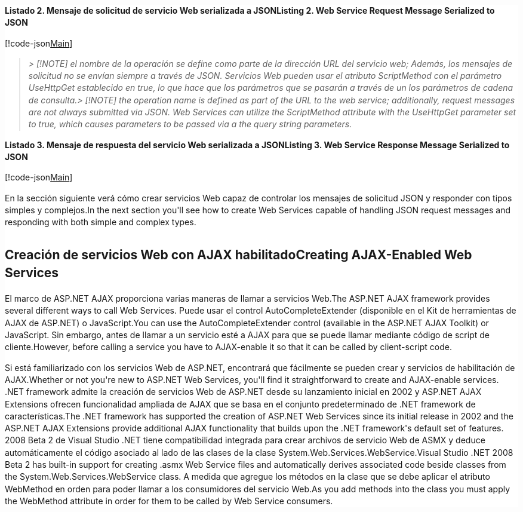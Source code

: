 <span data-ttu-id="c6fa8-133">**Listado 2. Mensaje de solicitud de servicio Web serializada a JSON**</span><span class="sxs-lookup"><span data-stu-id="c6fa8-133">**Listing 2. Web Service Request Message Serialized to JSON**</span></span>

[!code-json[Main](understanding-asp-net-ajax-web-services/samples/sample2.json)]

> <span data-ttu-id="c6fa8-134">*> [!NOTE] el nombre de la operación se define como parte de la dirección URL del servicio web; Además, los mensajes de solicitud no se envían siempre a través de JSON. Servicios Web pueden usar el atributo ScriptMethod con el parámetro UseHttpGet establecido en true, lo que hace que los parámetros que se pasarán a través de un los parámetros de cadena de consulta.*</span><span class="sxs-lookup"><span data-stu-id="c6fa8-134">*> [!NOTE] the operation name is defined as part of the URL to the web service; additionally, request messages are not always submitted via JSON. Web Services can utilize the ScriptMethod attribute with the UseHttpGet parameter set to true, which causes parameters to be passed via a the query string parameters.*</span></span>


<span data-ttu-id="c6fa8-135">**Listado 3. Mensaje de respuesta del servicio Web serializada a JSON**</span><span class="sxs-lookup"><span data-stu-id="c6fa8-135">**Listing 3. Web Service Response Message Serialized to JSON**</span></span>

[!code-json[Main](understanding-asp-net-ajax-web-services/samples/sample3.json)]

<span data-ttu-id="c6fa8-136">En la sección siguiente verá cómo crear servicios Web capaz de controlar los mensajes de solicitud JSON y responder con tipos simples y complejos.</span><span class="sxs-lookup"><span data-stu-id="c6fa8-136">In the next section you'll see how to create Web Services capable of handling JSON request messages and responding with both simple and complex types.</span></span>

## <a name="creating-ajax-enabled-web-services"></a><span data-ttu-id="c6fa8-137">Creación de servicios Web con AJAX habilitado</span><span class="sxs-lookup"><span data-stu-id="c6fa8-137">Creating AJAX-Enabled Web Services</span></span>

<span data-ttu-id="c6fa8-138">El marco de ASP.NET AJAX proporciona varias maneras de llamar a servicios Web.</span><span class="sxs-lookup"><span data-stu-id="c6fa8-138">The ASP.NET AJAX framework provides several different ways to call Web Services.</span></span> <span data-ttu-id="c6fa8-139">Puede usar el control AutoCompleteExtender (disponible en el Kit de herramientas de AJAX de ASP.NET) o JavaScript.</span><span class="sxs-lookup"><span data-stu-id="c6fa8-139">You can use the AutoCompleteExtender control (available in the ASP.NET AJAX Toolkit) or JavaScript.</span></span> <span data-ttu-id="c6fa8-140">Sin embargo, antes de llamar a un servicio esté a AJAX para que se puede llamar mediante código de script de cliente.</span><span class="sxs-lookup"><span data-stu-id="c6fa8-140">However, before calling a service you have to AJAX-enable it so that it can be called by client-script code.</span></span>

<span data-ttu-id="c6fa8-141">Si está familiarizado con los servicios Web de ASP.NET, encontrará que fácilmente se pueden crear y servicios de habilitación de AJAX.</span><span class="sxs-lookup"><span data-stu-id="c6fa8-141">Whether or not you're new to ASP.NET Web Services, you'll find it straightforward to create and AJAX-enable services.</span></span> <span data-ttu-id="c6fa8-142">.NET framework admite la creación de servicios Web de ASP.NET desde su lanzamiento inicial en 2002 y ASP.NET AJAX Extensions ofrecen funcionalidad ampliada de AJAX que se basa en el conjunto predeterminado de .NET framework de características.</span><span class="sxs-lookup"><span data-stu-id="c6fa8-142">The .NET framework has supported the creation of ASP.NET Web Services since its initial release in 2002 and the ASP.NET AJAX Extensions provide additional AJAX functionality that builds upon the .NET framework's default set of features.</span></span> <span data-ttu-id="c6fa8-143">2008 Beta 2 de Visual Studio .NET tiene compatibilidad integrada para crear archivos de servicio Web de ASMX y deduce automáticamente el código asociado al lado de las clases de la clase System.Web.Services.WebService.</span><span class="sxs-lookup"><span data-stu-id="c6fa8-143">Visual Studio .NET 2008 Beta 2 has built-in support for creating .asmx Web Service files and automatically derives associated code beside classes from the System.Web.Services.WebService class.</span></span> <span data-ttu-id="c6fa8-144">A medida que agregue los métodos en la clase que se debe aplicar el atributo WebMethod en orden para poder llamar a los consumidores del servicio Web.</span><span class="sxs-lookup"><span data-stu-id="c6fa8-144">As you add methods into the class you must apply the WebMethod attribute in order for them to be called by Web Service consumers.</span></span>
